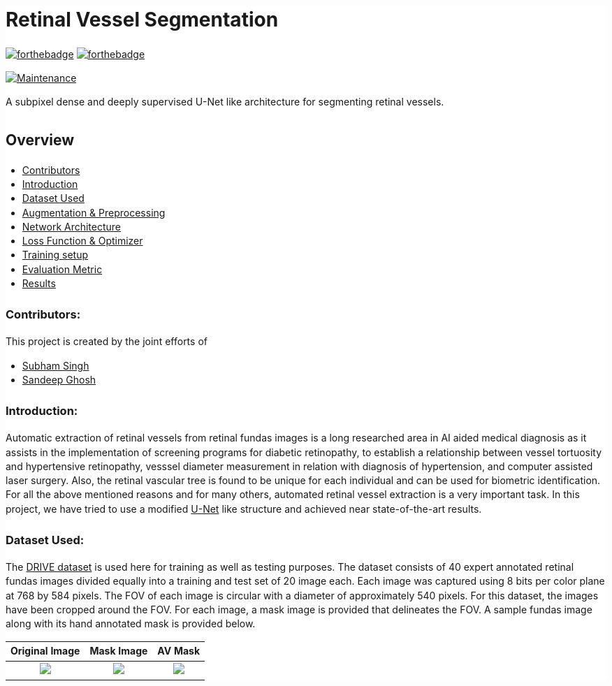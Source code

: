 # Retinal Vessel Segmentation
[![forthebadge](https://forthebadge.com/images/badges/made-with-python.svg)](https://www.python.org/)
[![forthebadge](https://forthebadge.com/images/badges/built-with-love.svg)](https://forthebadge.com)

[![Maintenance](https://img.shields.io/badge/Maintained%3F-yes-green.svg)](https://linkedin.com/in/sandeep-ghosh)


A subpixel dense and deeply supervised U-Net like architecture for segmenting retinal vessels.

## Overview
* [Contributors](#Contributors)
* [Introduction](#Introduction)
* [Dataset Used](#Dataset-Used)
* [Augmentation & Preprocessing](#Augmentation-and-Preprocessing)
* [Network Architecture](#Network-Architecture)
* [Loss Function & Optimizer](#Loss-Function-and-Optimizer)
* [Training setup](#Training-setup)
* [Evaluation Metric](#Evaluation-Metric)
* [Results](#Results)

### Contributors:
This project is created by the joint efforts of
* [Subham Singh](https://github.com/Subham2901)
* [Sandeep Ghosh](https://github.com/Sandeep2017)

### Introduction:
Automatic extraction of retinal vessels from retinal fundas images is a long researched area in AI aided medical diagnosis as it assists in the implementation of screening programs for diabetic retinopathy, to establish a relationship between vessel tortuosity and hypertensive retinopathy, vesssel diameter measurement in relation with diagnosis of hypertension, and computer assisted laser surgery. Also, the retinal vascular tree is found to be unique for each individual and can be used for biometric identification. 
For all the above mentioned reasons and for many others, automated retinal vessel extraction is a very important task. In this project, we have tried to use a modified [U-Net](https://arxiv.org/abs/1505.04597) like structure and achieved near state-of-the-art results. 

### Dataset Used:
The [DRIVE dataset](https://drive.grand-challenge.org/) is used here for training as well as testing purposes.
The dataset consists of 40 expert annotated retinal fundas images divided equally into a training and test set of 20 image each. Each image was captured using 8 bits per color plane at 768 by 584 pixels. The FOV of each image is circular with a diameter of approximately 540 pixels. For this dataset, the images have been cropped around the FOV. For each image, a mask image is provided that delineates the FOV. 
A sample fundas image along with its hand annotated mask is provided below.

Original Image             |  Mask Image               |        AV Mask
:-------------------------:|:-------------------------:|:-------------------------:|
![](https://github.com/Sandeep2017/Retinal-Vessel-Segmentation/blob/master/img/29-training.png)  |  ![](https://github.com/Sandeep2017/Retinal-Vessel-Segmentation/blob/master/img/29_training.png)   |   ![](https://github.com/Sandeep2017/Retinal-Vessel-Segmentation/blob/master/img/29_training%20(2).png)
